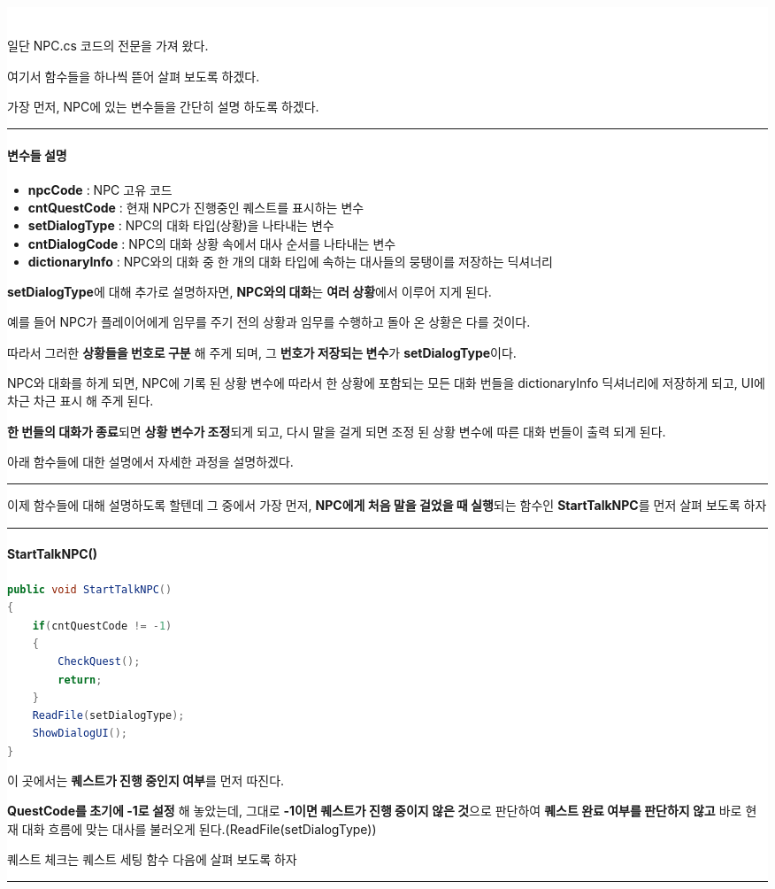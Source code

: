 <br>

일단 NPC.cs 코드의 전문을 가져 왔다.

여기서 함수들을 하나씩 뜯어 살펴 보도록 하겠다.

가장 먼저, NPC에 있는 변수들을 간단히 설명 하도록 하겠다.

<hr>

#### 변수들 설명

- **npcCode** : NPC 고유 코드
- **cntQuestCode** : 현재 NPC가 진행중인 퀘스트를 표시하는 변수
- **setDialogType** : NPC의 대화 타입(상황)을 나타내는 변수
- **cntDialogCode** : NPC의 대화 상황 속에서 대사 순서를 나타내는 변수
- **dictionaryInfo** : NPC와의 대화 중 한 개의 대화 타입에 속하는 대사들의 뭉탱이를 저장하는 딕셔너리

**setDialogType**에 대해 추가로 설명하자면, **NPC와의 대화**는 **여러 상황**에서 이루어 지게 된다.

예를 들어 NPC가 플레이어에게 임무를 주기 전의 상황과 임무를 수행하고 돌아 온 상황은 다를 것이다.

따라서 그러한 **상황들을 번호로 구분** 해 주게 되며, 그 **번호가 저장되는 변수**가 **setDialogType**이다.

NPC와 대화를 하게 되면, NPC에 기록 된 상황 변수에 따라서 한 상황에 포함되는 모든 대화 번들을 dictionaryInfo 딕셔너리에 저장하게 되고, UI에 차근 차근 표시 해 주게 된다.

**한 번들의 대화가 종료**되면 **상황 변수가 조정**되게 되고, 다시 말을 걸게 되면 조정 된 상황 변수에 따른 대화 번들이 출력 되게 된다.

아래 함수들에 대한 설명에서 자세한 과정을 설명하겠다.

<hr>

이제 함수들에 대해 설명하도록 할텐데 그 중에서 가장 먼저, **NPC에게 처음 말을 걸었을 때 실행**되는 함수인 **StartTalkNPC**를 먼저 살펴 보도록 하자

<hr>

#### StartTalkNPC()

```c#
public void StartTalkNPC()
{
    if(cntQuestCode != -1)
    {
        CheckQuest();
        return;
    }
    ReadFile(setDialogType);
    ShowDialogUI();
}
```

이 곳에서는 **퀘스트가 진행 중인지 여부**를 먼저 따진다. 

**QuestCode를 초기에 -1로 설정** 해 놓았는데, 그대로 **-1이면 퀘스트가 진행 중이지 않은 것**으로 판단하여 **퀘스트 완료 여부를 판단하지 않고** 바로 현재 대화 흐름에 맞는 대사를 불러오게 된다.(ReadFile(setDialogType))

퀘스트 체크는 퀘스트 세팅 함수 다음에 살펴 보도록 하자

<hr>

